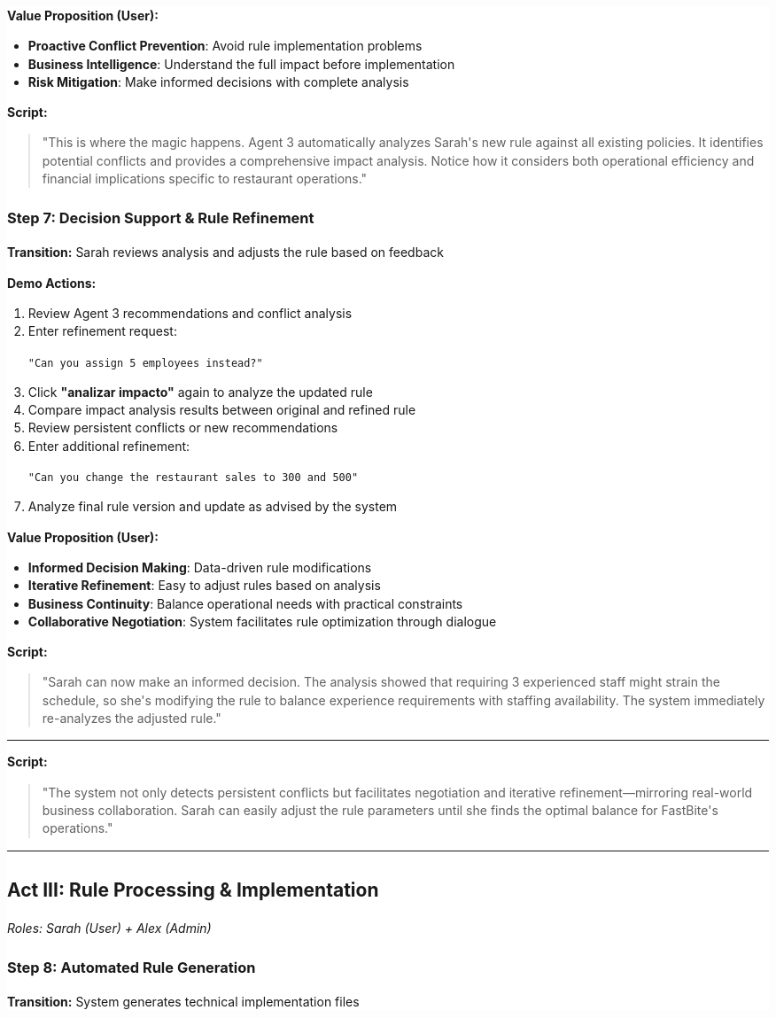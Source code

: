 **Value Proposition (User):**
- **Proactive Conflict Prevention**: Avoid rule implementation problems
- **Business Intelligence**: Understand the full impact before implementation
- **Risk Mitigation**: Make informed decisions with complete analysis

**Script:**
> "This is where the magic happens. Agent 3 automatically analyzes Sarah's new rule against all existing policies. It identifies potential conflicts and provides a comprehensive impact analysis. Notice how it considers both operational efficiency and financial implications specific to restaurant operations."

### Step 7: Decision Support & Rule Refinement
**Transition:** Sarah reviews analysis and adjusts the rule based on feedback

**Demo Actions:**
1. Review Agent 3 recommendations and conflict analysis
2. Enter refinement request:
   ```
   "Can you assign 5 employees instead?"
   ```
3. Click **"analizar impacto"** again to analyze the updated rule
4. Compare impact analysis results between original and refined rule
5. Review persistent conflicts or new recommendations
6. Enter additional refinement:
   ```
   "Can you change the restaurant sales to 300 and 500"
   ```
7. Analyze final rule version and update as advised by the system

**Value Proposition (User):**
- **Informed Decision Making**: Data-driven rule modifications
- **Iterative Refinement**: Easy to adjust rules based on analysis
- **Business Continuity**: Balance operational needs with practical constraints
- **Collaborative Negotiation**: System facilitates rule optimization through dialogue

**Script:**
> "Sarah can now make an informed decision. The analysis showed that requiring 3 experienced staff might strain the schedule, so she's modifying the rule to balance experience requirements with staffing availability. The system immediately re-analyzes the adjusted rule."

---

**Script:**
> "The system not only detects persistent conflicts but facilitates negotiation and iterative refinement—mirroring real-world business collaboration. Sarah can easily adjust the rule parameters until she finds the optimal balance for FastBite's operations."

---

## Act III: Rule Processing & Implementation
*Roles: Sarah (User) + Alex (Admin)*

### Step 8: Automated Rule Generation
**Transition:** System generates technical implementation files
